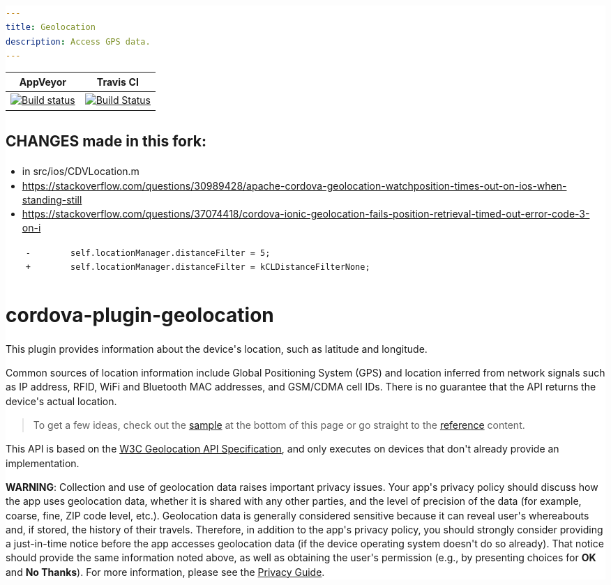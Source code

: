 ```yaml
---
title: Geolocation
description: Access GPS data.
---
```



|AppVeyor|Travis CI|
|:-:|:-:|
|[![Build status](https://ci.appveyor.com/api/projects/status/github/apache/cordova-plugin-geolocation?branch=master)](https://ci.appveyor.com/project/ApacheSoftwareFoundation/cordova-plugin-geolocation)|[![Build Status](https://travis-ci.org/apache/cordova-plugin-geolocation.svg?branch=master)](https://travis-ci.org/apache/cordova-plugin-geolocation)|

## CHANGES made in this fork: 
* in src/ios/CDVLocation.m
 * https://stackoverflow.com/questions/30989428/apache-cordova-geolocation-watchposition-times-out-on-ios-when-standing-still
 * https://stackoverflow.com/questions/37074418/cordova-ionic-geolocation-fails-position-retrieval-timed-out-error-code-3-on-i 
```
    -        self.locationManager.distanceFilter = 5;
    +        self.locationManager.distanceFilter = kCLDistanceFilterNone;
```


# cordova-plugin-geolocation


This plugin provides information about the device's location, such as
latitude and longitude.

Common sources of location information include
Global Positioning System (GPS) and location inferred from network
signals such as IP address, RFID, WiFi and Bluetooth MAC addresses,
and GSM/CDMA cell IDs. There is no guarantee that the API returns the
device's actual location.

> To get a few ideas, check out the [sample](#sample) at the bottom of this page or go straight to the [reference](#reference) content.

This API is based on the
[W3C Geolocation API Specification](http://dev.w3.org/geo/api/spec-source.html),
and only executes on devices that don't already provide an implementation.

__WARNING__: Collection and use of geolocation data
raises important privacy issues.  Your app's privacy policy should
discuss how the app uses geolocation data, whether it is shared with
any other parties, and the level of precision of the data (for
example, coarse, fine, ZIP code level, etc.).  Geolocation data is
generally considered sensitive because it can reveal user's
whereabouts and, if stored, the history of their travels.
Therefore, in addition to the app's privacy policy, you should
strongly consider providing a just-in-time notice before the app
accesses geolocation data (if the device operating system doesn't do
so already).  That notice should provide the same information noted
above, as well as obtaining the user's permission (e.g., by presenting
choices for __OK__ and __No Thanks__).  For more information, please
see the [Privacy Guide](http://cordova.apache.org/docs/en/latest/guide/appdev/privacy/index.html).
